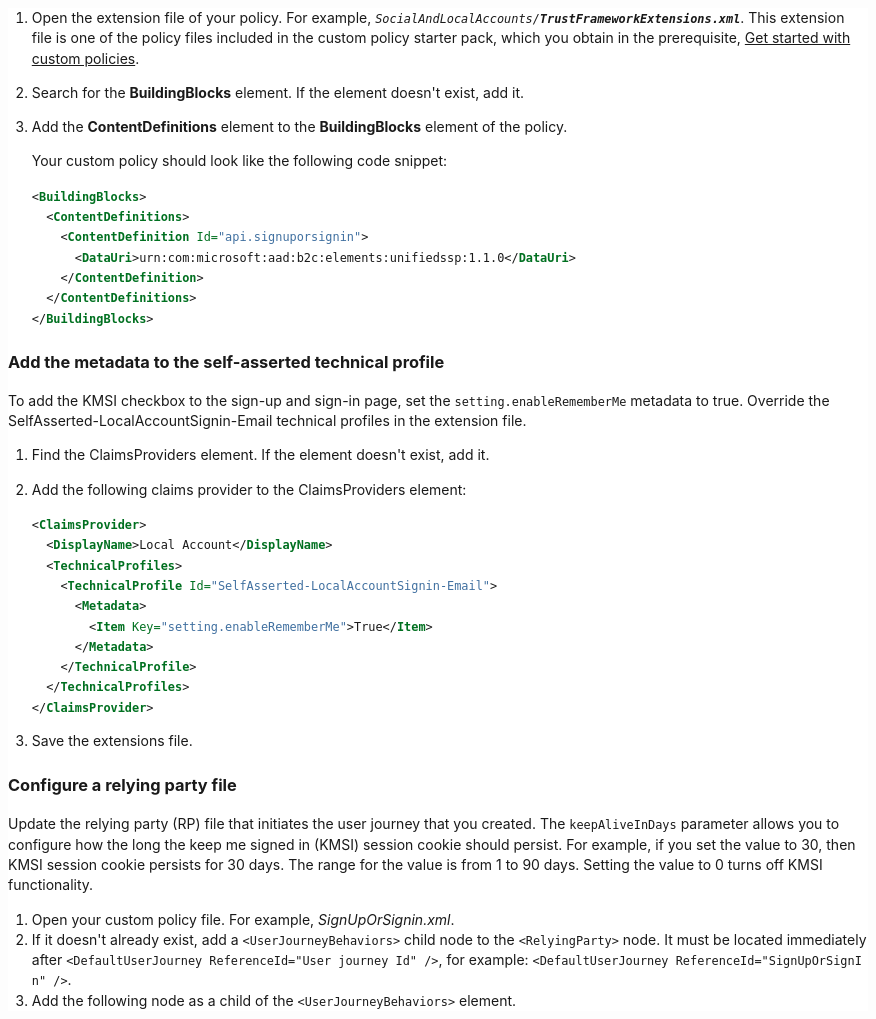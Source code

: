 1. Open the extension file of your policy. For example, <em>`SocialAndLocalAccounts/`**`TrustFrameworkExtensions.xml`**</em>. This extension file is one of the policy files included in the custom policy starter pack, which you obtain in the prerequisite, [Get started with custom policies](tutorial-create-user-flows.md?pivots=b2c-custom-policy).
1. Search for the **BuildingBlocks** element. If the element doesn't exist, add it.
1. Add the **ContentDefinitions** element to the **BuildingBlocks** element of the policy.

    Your custom policy should look like the following code snippet:

    ```xml
    <BuildingBlocks>
      <ContentDefinitions>
        <ContentDefinition Id="api.signuporsignin">
          <DataUri>urn:com:microsoft:aad:b2c:elements:unifiedssp:1.1.0</DataUri>
        </ContentDefinition>
      </ContentDefinitions>
    </BuildingBlocks>
    ```

### Add the metadata to the self-asserted technical profile

To add the KMSI checkbox to the sign-up and sign-in page, set the `setting.enableRememberMe` metadata to true. Override the SelfAsserted-LocalAccountSignin-Email technical profiles in the extension file.

1. Find the ClaimsProviders element. If the element doesn't exist, add it.
1. Add the following claims provider to the ClaimsProviders element:

    ```xml
    <ClaimsProvider>
      <DisplayName>Local Account</DisplayName>
      <TechnicalProfiles>
        <TechnicalProfile Id="SelfAsserted-LocalAccountSignin-Email">
          <Metadata>
            <Item Key="setting.enableRememberMe">True</Item>
          </Metadata>
        </TechnicalProfile>
      </TechnicalProfiles>
    </ClaimsProvider>
    ```

1. Save the extensions file.

### Configure a relying party file

Update the relying party (RP) file that initiates the user journey that you created. The `keepAliveInDays` parameter allows you to configure how the long the keep me signed in (KMSI) session cookie should persist. For example, if you set the value to 30, then KMSI session cookie persists for 30 days. The range for the value is from 1 to 90 days. Setting the value to 0 turns off KMSI functionality.

1. Open your custom policy file. For example, *SignUpOrSignin.xml*.
1. If it doesn't already exist, add a `<UserJourneyBehaviors>` child node to the `<RelyingParty>` node. It must be located immediately after `<DefaultUserJourney ReferenceId="User journey Id" />`, for example: `<DefaultUserJourney ReferenceId="SignUpOrSignIn" />`.
1. Add the following node as a child of the `<UserJourneyBehaviors>` element.
